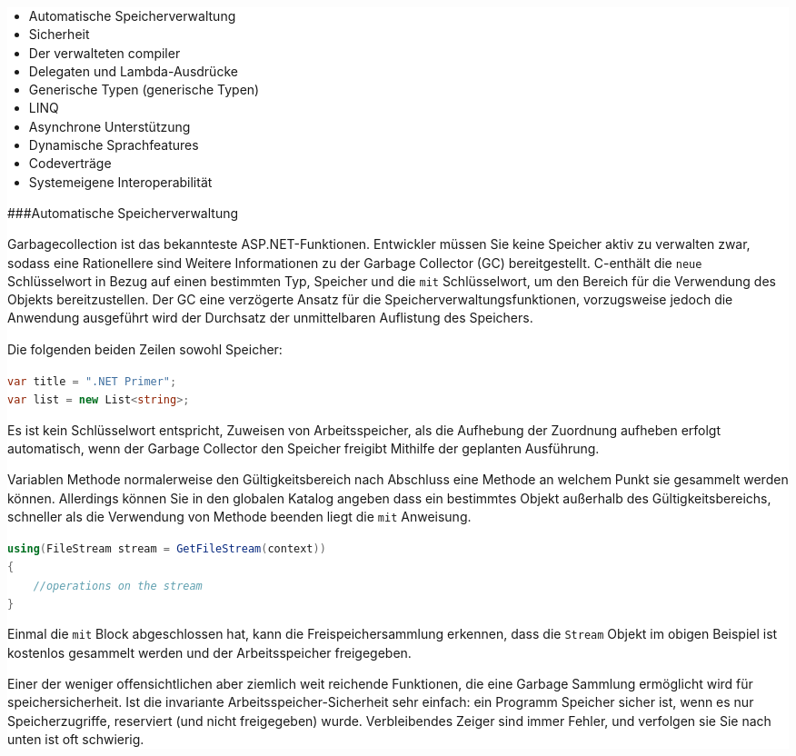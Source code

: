 -   Automatische Speicherverwaltung
-   Sicherheit
-   Der verwalteten compiler
-   Delegaten und Lambda-Ausdrücke
-   Generische Typen (generische Typen)
-   LINQ
-   Asynchrone Unterstützung
-   Dynamische Sprachfeatures
-   Codeverträge
-   Systemeigene Interoperabilität

###Automatische Speicherverwaltung

Garbagecollection ist das bekannteste ASP.NET-Funktionen.
Entwickler
müssen Sie keine Speicher aktiv zu verwalten zwar, sodass eine Rationellere sind
Weitere Informationen zu der Garbage Collector (GC) bereitgestellt.
C\-enthält die
`neue` Schlüsselwort in Bezug auf einen bestimmten Typ, Speicher und die
`mit` Schlüsselwort, um den Bereich für die Verwendung des Objekts bereitzustellen.
Der GC
eine verzögerte Ansatz für die Speicherverwaltungsfunktionen, vorzugsweise jedoch die Anwendung ausgeführt wird
der Durchsatz der unmittelbaren Auflistung des Speichers.

Die folgenden beiden Zeilen sowohl Speicher:

``` csharp
var title = ".NET Primer";
var list = new List<string>;
```

Es ist kein Schlüsselwort entspricht, Zuweisen von Arbeitsspeicher, als die Aufhebung der Zuordnung aufheben
erfolgt automatisch, wenn der Garbage Collector den Speicher freigibt
Mithilfe der geplanten Ausführung.

Variablen Methode normalerweise den Gültigkeitsbereich nach Abschluss eine Methode an
welchem Punkt sie gesammelt werden können.
Allerdings können Sie in den globalen Katalog angeben
dass ein bestimmtes Objekt außerhalb des Gültigkeitsbereichs, schneller als die Verwendung von Methode beenden liegt
die `mit` Anweisung.

``` csharp
using(FileStream stream = GetFileStream(context))
{
    //operations on the stream
}
```

Einmal die `mit` Block abgeschlossen hat, kann die Freispeichersammlung erkennen, dass die `Stream`
Objekt im obigen Beispiel ist kostenlos gesammelt werden und der Arbeitsspeicher
freigegeben.

Einer der weniger offensichtlichen aber ziemlich weit reichende Funktionen, die eine Garbage
Sammlung ermöglicht wird für speichersicherheit.
Ist die invariante Arbeitsspeicher-Sicherheit
sehr einfach: ein Programm Speicher sicher ist, wenn es nur Speicherzugriffe,
reserviert (und nicht freigegeben) wurde.
Verbleibendes Zeiger sind immer Fehler,
und verfolgen sie Sie nach unten ist oft schwierig.
